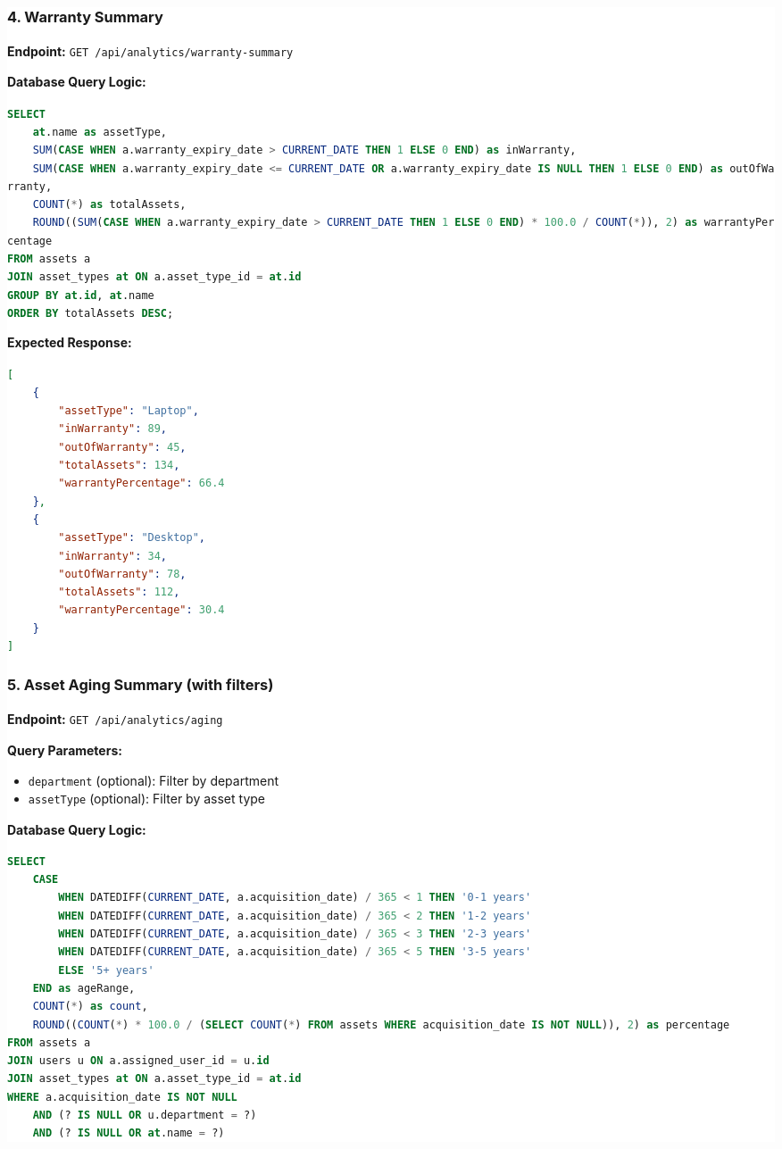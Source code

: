 ### 4. Warranty Summary
**Endpoint:** `GET /api/analytics/warranty-summary`

**Database Query Logic:**
```sql
SELECT 
    at.name as assetType,
    SUM(CASE WHEN a.warranty_expiry_date > CURRENT_DATE THEN 1 ELSE 0 END) as inWarranty,
    SUM(CASE WHEN a.warranty_expiry_date <= CURRENT_DATE OR a.warranty_expiry_date IS NULL THEN 1 ELSE 0 END) as outOfWarranty,
    COUNT(*) as totalAssets,
    ROUND((SUM(CASE WHEN a.warranty_expiry_date > CURRENT_DATE THEN 1 ELSE 0 END) * 100.0 / COUNT(*)), 2) as warrantyPercentage
FROM assets a
JOIN asset_types at ON a.asset_type_id = at.id
GROUP BY at.id, at.name
ORDER BY totalAssets DESC;
```

**Expected Response:**
```json
[
    {
        "assetType": "Laptop",
        "inWarranty": 89,
        "outOfWarranty": 45,
        "totalAssets": 134,
        "warrantyPercentage": 66.4
    },
    {
        "assetType": "Desktop",
        "inWarranty": 34,
        "outOfWarranty": 78,
        "totalAssets": 112,
        "warrantyPercentage": 30.4
    }
]
```

### 5. Asset Aging Summary (with filters)
**Endpoint:** `GET /api/analytics/aging`

**Query Parameters:**
- `department` (optional): Filter by department
- `assetType` (optional): Filter by asset type

**Database Query Logic:**
```sql
SELECT 
    CASE 
        WHEN DATEDIFF(CURRENT_DATE, a.acquisition_date) / 365 < 1 THEN '0-1 years'
        WHEN DATEDIFF(CURRENT_DATE, a.acquisition_date) / 365 < 2 THEN '1-2 years'
        WHEN DATEDIFF(CURRENT_DATE, a.acquisition_date) / 365 < 3 THEN '2-3 years'
        WHEN DATEDIFF(CURRENT_DATE, a.acquisition_date) / 365 < 5 THEN '3-5 years'
        ELSE '5+ years'
    END as ageRange,
    COUNT(*) as count,
    ROUND((COUNT(*) * 100.0 / (SELECT COUNT(*) FROM assets WHERE acquisition_date IS NOT NULL)), 2) as percentage
FROM assets a
JOIN users u ON a.assigned_user_id = u.id
JOIN asset_types at ON a.asset_type_id = at.id
WHERE a.acquisition_date IS NOT NULL
    AND (? IS NULL OR u.department = ?)
    AND (? IS NULL OR at.name = ?)
```